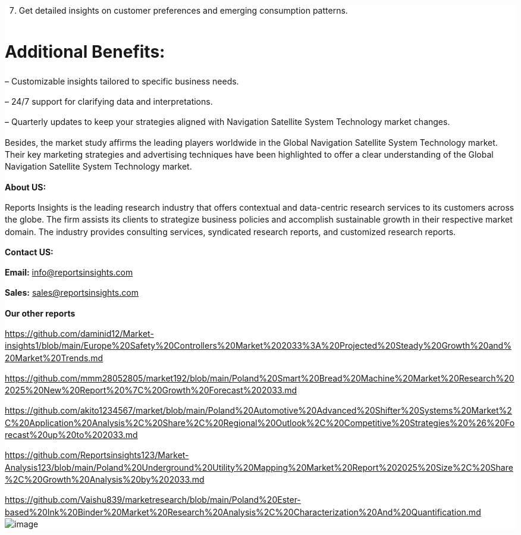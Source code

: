 7. Get detailed insights on customer preferences and emerging consumption patterns.

# <strong>Additional Benefits:</strong>

– Customizable insights tailored to specific business needs.

– 24/7 support for clarifying data and interpretations.

– Quarterly updates to keep your strategies aligned with Navigation Satellite System Technology market changes.

Besides, the market study affirms the leading players worldwide in the Global Navigation Satellite System Technology market. Their key marketing strategies and advertising techniques have been highlighted to offer a clear understanding of the Global Navigation Satellite System Technology market.

<strong><strong>About US</strong>:</strong>

Reports Insights is the leading research industry that offers contextual and data-centric research services to its customers across the globe. The firm assists its clients to strategize business policies and accomplish sustainable growth in their respective market domain. The industry provides consulting services, syndicated research reports, and customized research reports.

<strong>Contact US:</strong>

<p class=><b>Email:</b> <a href=mailto:info@reportsinsights.com>info@reportsinsights.com</a></p>
<p class=><b>Sales:</b> <a href=mailto:sales@reportsinsights.com>sales@reportsinsights.com</a></p>

<strong>Our other reports</strong>

<a href=https://github.com/daminid12/Market-insights1/blob/main/Europe%20Safety%20Controllers%20Market%202033%3A%20Projected%20Steady%20Growth%20and%20Market%20Trends.md>https://github.com/daminid12/Market-insights1/blob/main/Europe%20Safety%20Controllers%20Market%202033%3A%20Projected%20Steady%20Growth%20and%20Market%20Trends.md</a>

<a href=https://github.com/mmm28052805/market192/blob/main/Poland%20Smart%20Bread%20Machine%20Market%20Research%202025%20New%20Report%20%7C%20Growth%20Forecast%202033.md>https://github.com/mmm28052805/market192/blob/main/Poland%20Smart%20Bread%20Machine%20Market%20Research%202025%20New%20Report%20%7C%20Growth%20Forecast%202033.md</a>

<a href=https://github.com/akito1234567/market/blob/main/Poland%20Automotive%20Advanced%20Shifter%20Systems%20Market%2C%20Application%20Analysis%2C%20Share%2C%20Regional%20Outlook%2C%20Competitive%20Strategies%20%26%20Forecast%20up%20to%202033.md>https://github.com/akito1234567/market/blob/main/Poland%20Automotive%20Advanced%20Shifter%20Systems%20Market%2C%20Application%20Analysis%2C%20Share%2C%20Regional%20Outlook%2C%20Competitive%20Strategies%20%26%20Forecast%20up%20to%202033.md</a>

<a href=https://github.com/Reportsinsights123/Market-Analysis123/blob/main/Poland%20Underground%20Utility%20Mapping%20Market%20Report%202025%20Size%2C%20Share%2C%20Growth%20Analysis%20by%202033.md>https://github.com/Reportsinsights123/Market-Analysis123/blob/main/Poland%20Underground%20Utility%20Mapping%20Market%20Report%202025%20Size%2C%20Share%2C%20Growth%20Analysis%20by%202033.md</a>

<a href=https://github.com/Vaishu839/marketresearch/blob/main/Poland%20Ester-based%20Ink%20Binder%20Market%20Research%20Analysis%2C%20Characterization%20And%20Quantification.md>https://github.com/Vaishu839/marketresearch/blob/main/Poland%20Ester-based%20Ink%20Binder%20Market%20Research%20Analysis%2C%20Characterization%20And%20Quantification.md</a>
![image](https://github.com/user-attachments/assets/675abf6c-39f2-4c3e-bafb-fa9ab9756545)
